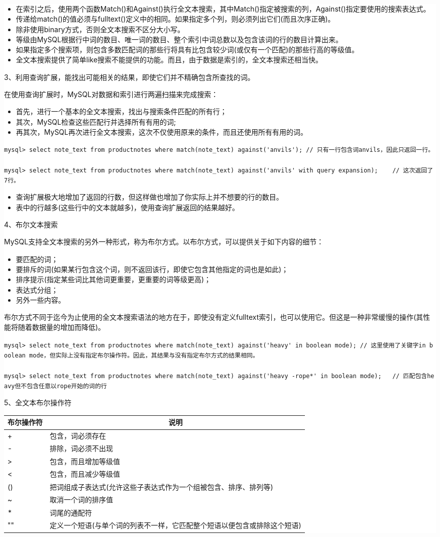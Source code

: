 - 在索引之后，使用两个函数Match()和Against()执行全文本搜索，其中Match()指定被搜索的列，Against()指定要使用的搜索表达式。
- 传递给match()的值必须与fulltext()定义中的相同。如果指定多个列，则必须列出它们(而且次序正确)。
- 除非使用binary方式，否则全文本搜索不区分大小写。
- 等级由MySQL根据行中词的数目、唯一词的数目、整个索引中词总数以及包含该词的行的数目计算出来。
- 如果指定多个搜索项，则包含多数匹配词的那些行将具有比包含较少词(或仅有一个匹配)的那些行高的等级值。
- 全文本搜索提供了简单like搜索不能提供的功能。而且，由于数据是索引的，全文本搜索还相当快。

3、利用查询扩展，能找出可能相关的结果，即使它们并不精确包含所查找的词。

在使用查询扩展时，MySQL对数据和索引进行两遍扫描来完成搜索：
- 首先，进行一个基本的全文本搜索，找出与搜索条件匹配的所有行；
- 其次，MySQL检查这些匹配行并选择所有有用的词;
- 再其次，MySQL再次进行全文本搜索，这次不仅使用原来的条件，而且还使用所有有用的词。

```
mysql> select note_text from productnotes where match(note_text) against('anvils'); // 只有一行包含词anvils，因此只返回一行。

mysql> select note_text from productnotes where match(note_text) against('anvils' with query expansion);    // 这次返回了7行。
```
- 查询扩展极大地增加了返回的行数，但这样做也增加了你实际上并不想要的行的数目。
- 表中的行越多(这些行中的文本就越多)，使用查询扩展返回的结果越好。


4、布尔文本搜索

MySQL支持全文本搜索的另外一种形式，称为布尔方式。以布尔方式，可以提供关于如下内容的细节：
- 要匹配的词；
- 要排斥的词(如果某行包含这个词，则不返回该行，即使它包含其他指定的词也是如此)；
- 排序提示(指定某些词比其他词更重要，更重要的词等级更高)；
- 表达式分组；
- 另外一些内容。

布尔方式不同于迄今为止使用的全文本搜索语法的地方在于，即使没有定义fulltext索引，也可以使用它。但这是一种非常缓慢的操作(其性能将随着数据量的增加而降低)。

```
mysql> select note_text from productnotes where match(note_text) against('heavy' in boolean mode); // 这里使用了关键字in boolean mode，但实际上没有指定布尔操作符。因此，其结果与没有指定布尔方式的结果相同。

mysql> select note_text from productnotes where match(note_text) against('heavy -rope*' in boolean mode);   // 匹配包含heavy但不包含任意以rope开始的词的行 
```

5、全文本布尔操作符

布尔操作符 | 说明
---|---
\+ | 包含，词必须存在
\- | 排除，词必须不出现
\> | 包含，而且增加等级值
< | 包含，而且减少等级值
() | 把词组成子表达式(允许这些子表达式作为一个组被包含、排序、排列等)
~ | 取消一个词的排序值
\* | 词尾的通配符
"" | 定义一个短语(与单个词的列表不一样，它匹配整个短语以便包含或排除这个短语)
